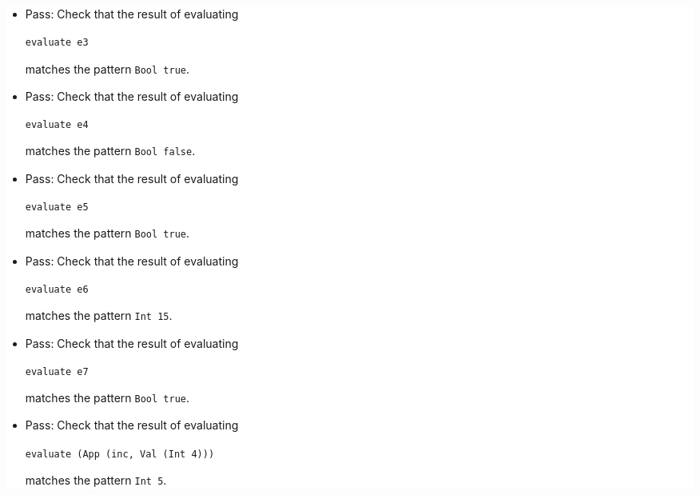    




+ Pass: 
Check that the result of evaluating
   ```
   evaluate e3
   ```
   matches the pattern `Bool true`.

   




+ Pass: 
Check that the result of evaluating
   ```
   evaluate e4
   ```
   matches the pattern `Bool false`.

   




+ Pass: 
Check that the result of evaluating
   ```
   evaluate e5
   ```
   matches the pattern `Bool true`.

   




+ Pass: 
Check that the result of evaluating
   ```
   evaluate e6
   ```
   matches the pattern `Int 15`.

   




+ Pass: 
Check that the result of evaluating
   ```
   evaluate e7
   ```
   matches the pattern `Bool true`.

   




+ Pass: 
Check that the result of evaluating
   ```
   evaluate (App (inc, Val (Int 4)))
   ```
   matches the pattern `Int 5`.
